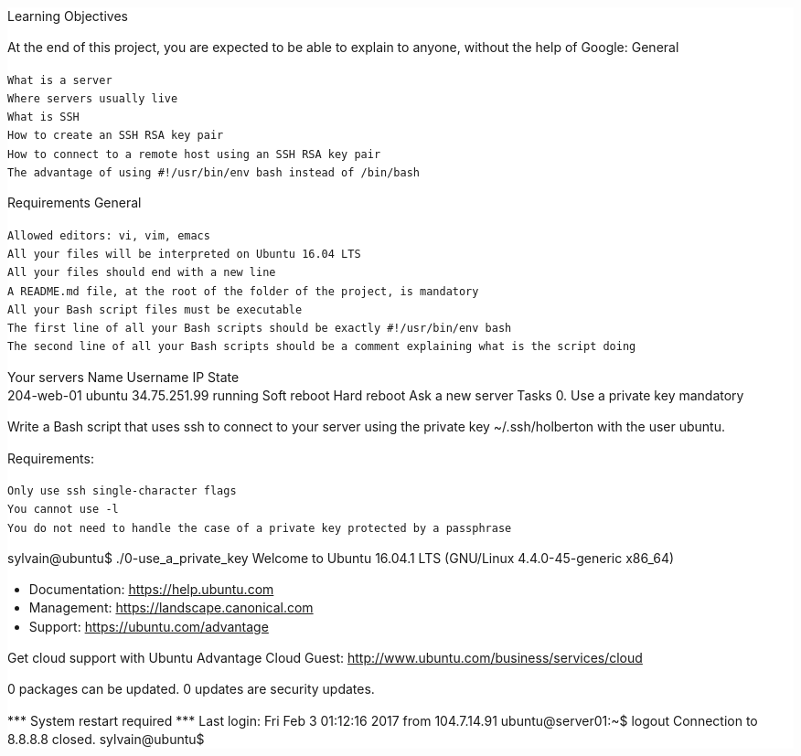 Learning Objectives

At the end of this project, you are expected to be able to explain to anyone, without the help of Google:
General

    What is a server
    Where servers usually live
    What is SSH
    How to create an SSH RSA key pair
    How to connect to a remote host using an SSH RSA key pair
    The advantage of using #!/usr/bin/env bash instead of /bin/bash

Requirements
General

    Allowed editors: vi, vim, emacs
    All your files will be interpreted on Ubuntu 16.04 LTS
    All your files should end with a new line
    A README.md file, at the root of the folder of the project, is mandatory
    All your Bash script files must be executable
    The first line of all your Bash scripts should be exactly #!/usr/bin/env bash
    The second line of all your Bash scripts should be a comment explaining what is the script doing

Your servers
Name 	Username 	IP 	State 	
204-web-01 	ubuntu 	34.75.251.99 	running 	Soft reboot 	Hard reboot 	Ask a new server
Tasks
0. Use a private key
mandatory

Write a Bash script that uses ssh to connect to your server using the private key ~/.ssh/holberton with the user ubuntu.

Requirements:

    Only use ssh single-character flags
    You cannot use -l
    You do not need to handle the case of a private key protected by a passphrase

sylvain@ubuntu$ ./0-use_a_private_key
Welcome to Ubuntu 16.04.1 LTS (GNU/Linux 4.4.0-45-generic x86_64)

 * Documentation:  https://help.ubuntu.com
 * Management:     https://landscape.canonical.com
 * Support:        https://ubuntu.com/advantage

  Get cloud support with Ubuntu Advantage Cloud Guest:
    http://www.ubuntu.com/business/services/cloud

0 packages can be updated.
0 updates are security updates.


*** System restart required ***
Last login: Fri Feb  3 01:12:16 2017 from 104.7.14.91
ubuntu@server01:~$ logout
Connection to 8.8.8.8 closed.
sylvain@ubuntu$ 
